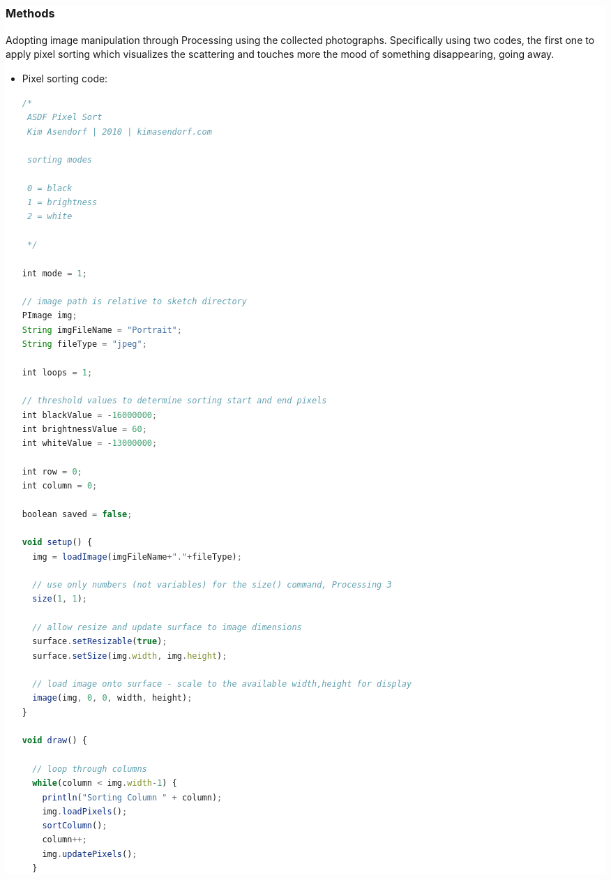### Methods

Adopting image manipulation through Processing using the collected photographs. Specifically using two codes, the first one to apply pixel sorting which visualizes the scattering and touches more the mood of something disappearing, going away.

- Pixel sorting code:

    ```jsx
    /*
     ASDF Pixel Sort
     Kim Asendorf | 2010 | kimasendorf.com

     sorting modes

     0 = black
     1 = brightness
     2 = white

     */

    int mode = 1;

    // image path is relative to sketch directory
    PImage img;
    String imgFileName = "Portrait";
    String fileType = "jpeg";

    int loops = 1;

    // threshold values to determine sorting start and end pixels
    int blackValue = -16000000;
    int brightnessValue = 60;
    int whiteValue = -13000000;

    int row = 0;
    int column = 0;

    boolean saved = false;

    void setup() {
      img = loadImage(imgFileName+"."+fileType);

      // use only numbers (not variables) for the size() command, Processing 3
      size(1, 1);

      // allow resize and update surface to image dimensions
      surface.setResizable(true);
      surface.setSize(img.width, img.height);

      // load image onto surface - scale to the available width,height for display
      image(img, 0, 0, width, height);
    }

    void draw() {

      // loop through columns
      while(column < img.width-1) {
        println("Sorting Column " + column);
        img.loadPixels();
        sortColumn();
        column++;
        img.updatePixels();
      }
